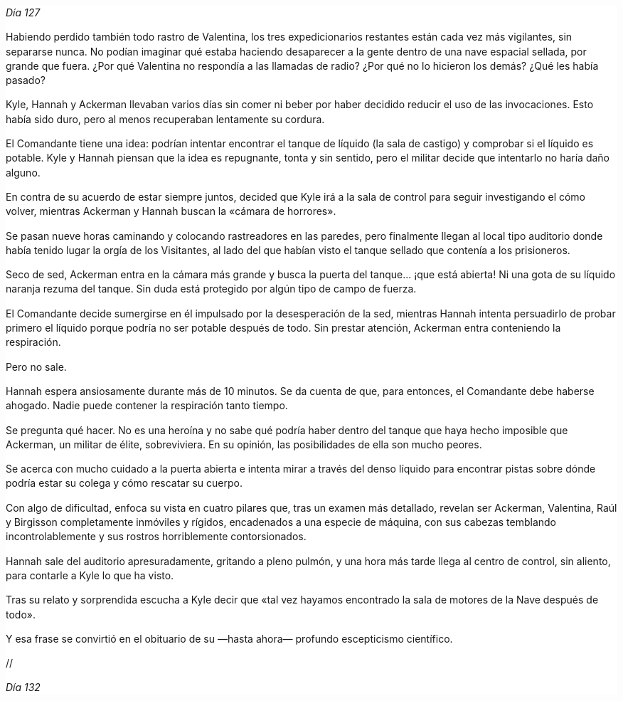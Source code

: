 
_Día 127_

Habiendo perdido también todo rastro de Valentina, los tres expedicionarios restantes están cada vez más vigilantes, sin separarse nunca. No podían imaginar qué estaba haciendo desaparecer a la gente dentro de una nave espacial sellada, por grande que fuera. ¿Por qué Valentina no respondía a las llamadas de radio? ¿Por qué no lo hicieron los demás? ¿Qué les había pasado?

Kyle, Hannah y Ackerman llevaban varios días sin comer ni beber por haber decidido reducir el uso de las invocaciones. Esto había sido duro, pero al menos recuperaban lentamente su cordura.

El Comandante tiene una idea: podrían intentar encontrar el tanque de líquido (la sala de castigo) y comprobar si el líquido es potable. Kyle y Hannah piensan que la idea es repugnante, tonta y sin sentido, pero el militar decide que intentarlo no haría daño alguno.

En contra de su acuerdo de estar siempre juntos, decided que Kyle irá a la sala de control para seguir investigando el cómo volver, mientras Ackerman y Hannah buscan la «cámara de horrores».

Se pasan nueve horas caminando y colocando rastreadores en las paredes, pero finalmente llegan al local tipo auditorio donde había tenido lugar la orgía de los Visitantes, al lado del que habían visto el tanque sellado que contenía a los prisioneros.

Seco de sed, Ackerman entra en la cámara más grande y busca la puerta del tanque... ¡que está abierta! Ni una gota de su líquido naranja rezuma del tanque. Sin duda está protegido por algún tipo de campo de fuerza.

El Comandante decide sumergirse en él impulsado por la desesperación de la sed, mientras Hannah intenta persuadirlo de probar primero el líquido porque podría no ser potable después de todo. Sin prestar atención, Ackerman entra conteniendo la respiración.

Pero no sale.

Hannah espera ansiosamente durante más de 10 minutos. Se da cuenta de que, para entonces, el Comandante debe haberse ahogado. Nadie puede contener la respiración tanto tiempo.

Se pregunta qué hacer. No es una heroína y no sabe qué podría haber dentro del tanque que haya hecho imposible que Ackerman, un militar de élite, sobreviviera. En su opinión, las posibilidades de ella son mucho peores.

Se acerca con mucho cuidado a la puerta abierta e intenta mirar a través del denso líquido para encontrar pistas sobre dónde podría estar su colega y cómo rescatar su cuerpo.

Con algo de dificultad, enfoca su vista en cuatro pilares que, tras un examen más detallado, revelan ser Ackerman, Valentina, Raúl y Birgisson completamente inmóviles y rígidos, encadenados a una especie de máquina, con sus cabezas temblando incontrolablemente y sus rostros horriblemente contorsionados.

Hannah sale del auditorio apresuradamente, gritando a pleno pulmón, y una hora más tarde llega al centro de control, sin aliento, para contarle a Kyle lo que ha visto.

Tras su relato y sorprendida escucha a Kyle decir que «tal vez hayamos encontrado la sala de motores de la Nave después de todo».

Y esa frase se convirtió en el obituario de su —hasta ahora— profundo escepticismo científico.


//


_Día 132_
